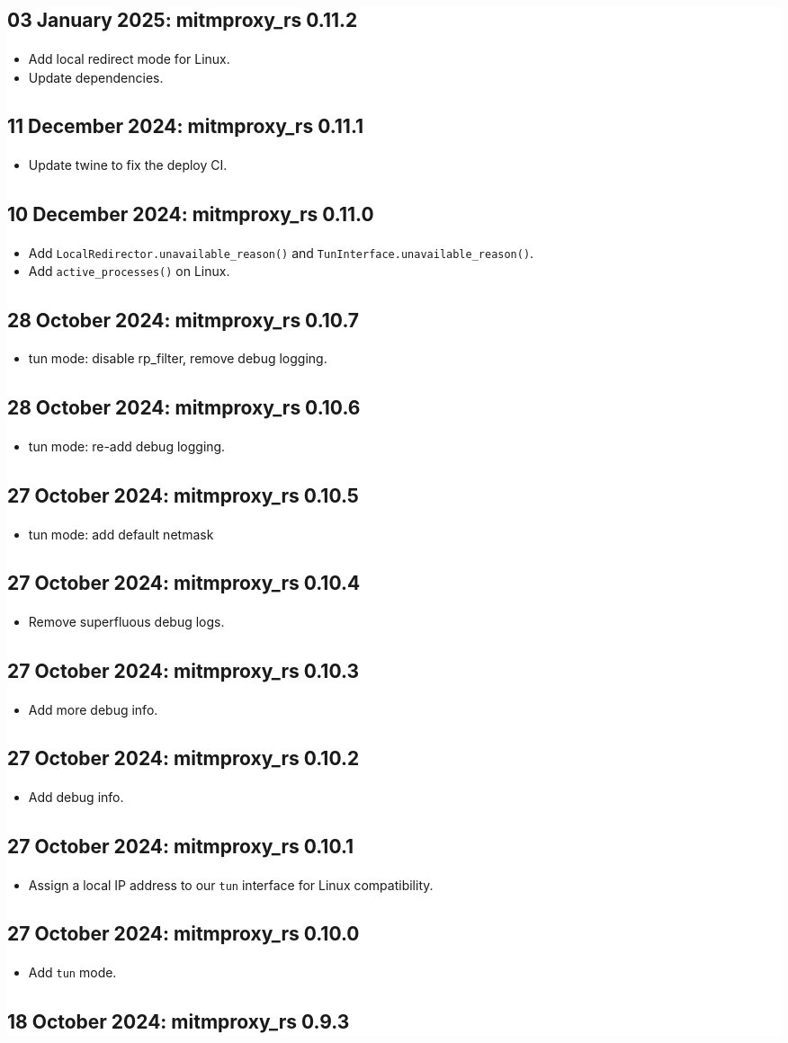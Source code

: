 ## 03 January 2025: mitmproxy_rs 0.11.2

- Add local redirect mode for Linux.
- Update dependencies.

## 11 December 2024: mitmproxy_rs 0.11.1

- Update twine to fix the deploy CI.

## 10 December 2024: mitmproxy_rs 0.11.0

- Add `LocalRedirector.unavailable_reason()` and `TunInterface.unavailable_reason()`.
- Add `active_processes()` on Linux.

## 28 October 2024: mitmproxy_rs 0.10.7

- tun mode: disable rp_filter, remove debug logging.

## 28 October 2024: mitmproxy_rs 0.10.6

- tun mode: re-add debug logging.

## 27 October 2024: mitmproxy_rs 0.10.5

- tun mode: add default netmask

## 27 October 2024: mitmproxy_rs 0.10.4

- Remove superfluous debug logs.

## 27 October 2024: mitmproxy_rs 0.10.3

- Add more debug info.

## 27 October 2024: mitmproxy_rs 0.10.2

- Add debug info.

## 27 October 2024: mitmproxy_rs 0.10.1

- Assign a local IP address to our `tun` interface for Linux compatibility.

## 27 October 2024: mitmproxy_rs 0.10.0

- Add `tun` mode.

## 18 October 2024: mitmproxy_rs 0.9.3
